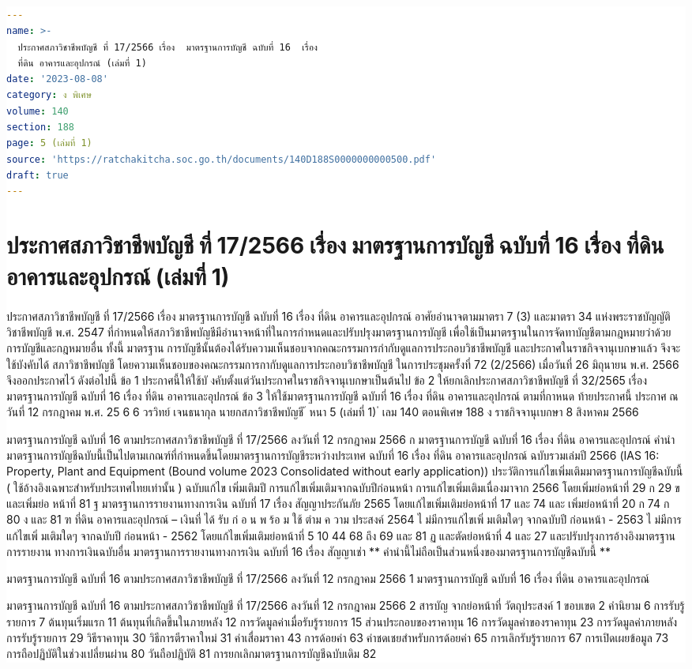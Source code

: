 ```yaml
---
name: >-
  ประกาศสภาวิชาชีพบัญชี ที่ 17/2566 เรื่อง  มาตรฐานการบัญชี ฉบับที่ 16  เรื่อง
  ที่ดิน อาคารและอุปกรณ์ (เล่มที่ 1)
date: '2023-08-08'
category: ง พิเศษ
volume: 140
section: 188
page: 5 (เล่มที่ 1)
source: 'https://ratchakitcha.soc.go.th/documents/140D188S0000000000500.pdf'
draft: true
---
```


# ประกาศสภาวิชาชีพบัญชี ที่ 17/2566 เรื่อง  มาตรฐานการบัญชี ฉบับที่ 16  เรื่อง ที่ดิน อาคารและอุปกรณ์ (เล่มที่ 1)

ประกาศสภาวิชาชีพบัญชี ที่ 17/2566 เรื่อง มาตรฐานการบัญชี ฉบับที่ 16 เรื่อง ที่ดิน อาคารและอุปกรณ์ อาศัยอำนาจตามมาตรา 7 (3) และมาตรา 34 แห่งพระราชบัญญัติวิชาชีพบัญชี พ.ศ. 2547 ที่กำหนดให้สภาวิชาชีพบัญชีมีอำนาจหน้าที่ในการกำหนดและปรับปรุงมาตรฐานการบัญชี เพื่อใช้เป็นมาตรฐานในการจัดทาบัญชีตามกฎหมายว่าด้วยการบัญชีและกฎหมายอื่น ทั้งนี้ มาตรฐาน การบัญชีนั้นต้องได้รับความเห็นชอบจากคณะกรรมการกำกับดูแลการประกอบวิชาชีพบัญชี และประกาศในราชกิจจานุเบกษาแล้ว จึงจะใช้บังคับได้ สภาวิชาชีพบัญชี โดยความเห็นชอบของคณะกรรมการกากับดูแลการประกอบวิชาชีพบัญชี ในการประชุมครั้งที่ 72 (2/2566) เมื่อวันที่ 26 มิถุนายน พ.ศ. 2566 จึงออกประกาศไว้ ดังต่อไปนี้ ข้อ 1 ประกาศนี้ให้ใช้บั งคับตั้งแต่วันประกาศในราชกิจจานุเบกษาเป็นต้นไป ข้อ 2 ให้ยกเลิกประกาศสภาวิชาชีพบัญชี ที่ 32/2565 เรื่อง มาตรฐานการบัญชี ฉบับที่ 16 เรื่อง ที่ดิน อาคารและอุปกรณ์ ข้อ 3 ให้ใช้มาตรฐานการบัญชี ฉบับที่ 16 เรื่อง ที่ดิน อาคารและอุปกรณ์ ตามที่กาหนด ท้ายประกาศนี้ ประกาศ ณ วันที่ 12 กรกฎาคม พ.ศ. 25 6 6 วรวิทย์ เจนธนากุล นายกสภาวิชาชีพบัญชี ้ หนา 5 (เล่มที่ 1) ่ เลม 140 ตอนพิเศษ 188 ง ราชกิจจานุเบกษา 8 สิงหาคม 2566

มาตรฐานการบัญชี ฉบับที่ 16 ตามประกาศสภาวิชาชีพบัญชี ที่ 17/2566 ลงวันที่ 12 กรกฎาคม 2566 ก มาตรฐานการบัญชี ฉบับที่ 16 เรื่อง ที่ดิน อาคารและอุปกรณ์ คํานํา มาตรฐานการบัญชีฉบับนี้เป็นไปตามเกณฑ์ที่กําหนดขึ้นโดยมาตรฐานการบัญชีระหว่างประเทศ ฉบับที่ 16 เรื่อง ที่ดิน อาคารและอุปกรณ์ ฉบับรวมเล่มปี 2566 (IAS 16: Property, Plant and Equipment (Bound volume 2023 Consolidated without early application)) ประวัติการแก้ไขเพิ่มเติมมาตรฐานการบัญชีฉบับนี้ ( ใช้อ้างอิงเฉพาะสําหรับประเทศไทยเท่านั้น ) ฉบับแก้ไข เพิ่มเติมปี การแก้ไขเพิ่มเติมจากฉบับปีก่อนหน้า การแก้ไขเพิ่มเติมเนื่องมาจาก 2566 โดยเพิ่มย่อหน้าที่ 29 ก 29 ข และเพิ่มย่อ หน้าที่ 81 ฐ มาตรฐานการรายงานทางการเงิน ฉบับที่ 17 เรื่อง สัญญาประกันภัย 2565 โดยแก้ไขเพิ่มเติมย่อหน้าที่ 17 และ 74 และ เพิ่มย่อหน้าที่ 20 ก 74 ก 80 ง และ 81 ฑ ที่ดิน อาคารและอุปกรณ์ – เงินที่ ได้ รับ ก่ อ น พ ร้อ ม ใช้ ตำม ค วาม ประสงค์ 2564 ไ ม่มีการแก้ไขเพิ่ มเติมใดๆ จากฉบับปี ก่อนหน้า - 2563 ไ ม่มีการแก้ไขเพิ่ มเติมใดๆ จากฉบับปี ก่อนหน้า - 2562 โดยแก้ไขเพิ่มเติมย่อหน้าที่ 5 10 44 68 ถึง 69 และ 81 ฏ และตัดย่อหน้าที่ 4 และ 27 และปรับปรุงการอ้างอิงมาตรฐานการรายงาน ทางการเงินฉบับอื่น มาตรฐานการรายงานทางการเงิน ฉบับที่ 16 เรื่อง สัญญาเช่า ** คํานํานี้ไม่ถือเป็นส่วนหนึ่งของมาตรฐานการบัญชีฉบับนี้ **

มาตรฐานการบัญชี ฉบับที่ 16 ตามประกาศสภาวิชาชีพบัญชี ที่ 17/2566 ลงวันที่ 12 กรกฎาคม 2566 1 มาตรฐานการบัญชี ฉบับที่ 16 เรื่อง ที่ดิน อาคารและอุปกรณ์

มาตรฐานการบัญชี ฉบับที่ 16 ตามประกาศสภาวิชาชีพบัญชี ที่ 17/2566 ลงวันที่ 12 กรกฎาคม 2566 2 สารบัญ จากย่อหน้าที่ วัตถุประสงค์ 1 ขอบเขต 2 คํานิยาม 6 การรับรู้รายการ 7 ต้นทุนเริ่มแรก 11 ต้นทุนที่เกิดขึ้นในภายหลัง 12 การวัดมูลค่าเมื่อรับรู้รายการ 15 ส่วนประกอบของราคาทุน 16 การวัดมูลค่าของราคาทุน 23 การวัดมูลค่าภายหลังการรับรู้รายการ 29 วิธีราคาทุน 30 วิธีการตีราคาใหม่ 31 ค่าเสื่อมราคา 43 การด้อยค่า 63 ค่าชดเชยสําหรับการด้อยค่า 65 การเลิกรับรู้รายการ 67 การเปิดเผยข้อมูล 73 การถือปฏิบัติในช่วงเปลี่ยนผ่าน 80 วันถือปฏิบัติ 81 การยกเลิกมาตรฐานการบัญชีฉบับเดิม 82
